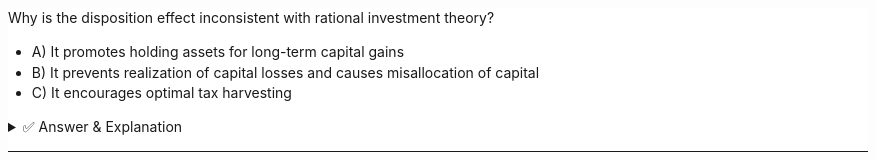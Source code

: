 Why is the disposition effect inconsistent with rational investment theory?

- A) It promotes holding assets for long-term capital gains
- B) It prevents realization of capital losses and causes misallocation of capital
- C) It encourages optimal tax harvesting

<details><summary>✅ Answer & Explanation</summary></details>

---
